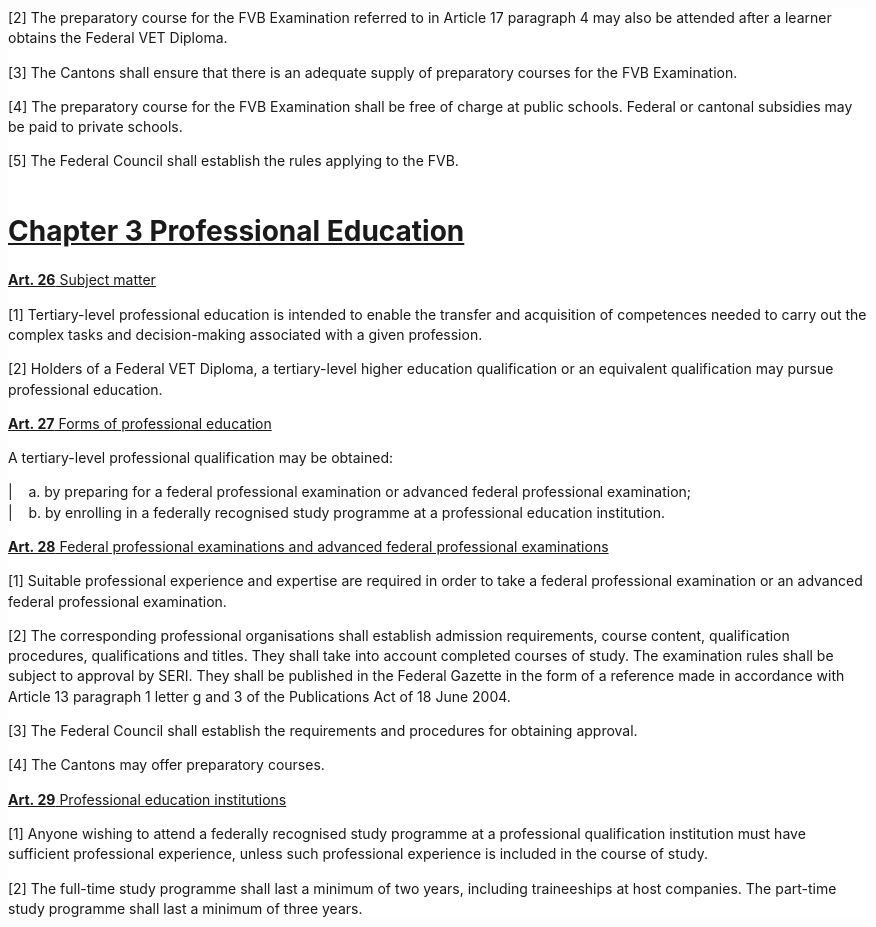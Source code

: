 [2] The preparatory course for the FVB Examination referred to in Article 17 paragraph 4 may also be attended after a learner obtains the Federal VET Diploma.

[3] The Cantons shall ensure that there is an adequate supply of preparatory courses for the FVB Examination.

[4] The preparatory course for the FVB Examination shall be free of charge at public schools. Federal or cantonal subsidies may be paid to private schools.

[5] The Federal Council shall establish the rules applying to the FVB.

# [Chapter 3 Professional Education](https://www.fedlex.admin.ch/eli/cc/2003/674/en#chap_3)

[**Art. 26** Subject matter](https://www.fedlex.admin.ch/eli/cc/2003/674/en#art_26) 

[1] Tertiary-level professional education is intended to enable the transfer and acquisition of competences needed to carry out the complex tasks and decision-making associated with a given profession.

[2] Holders of a Federal VET Diploma, a tertiary-level higher education qualification or an equivalent qualification may pursue professional education.

[**Art. 27** Forms of professional education](https://www.fedlex.admin.ch/eli/cc/2003/674/en#art_27) 

A tertiary-level professional qualification may be obtained:


|    a. by preparing for a federal professional examination or advanced federal professional examination;  
|    b. by enrolling in a federally recognised study programme at a professional education institution.

[**Art. 28** Federal professional examinations and advanced federal professional examinations](https://www.fedlex.admin.ch/eli/cc/2003/674/en#art_28) 

[1] Suitable professional experience and expertise are required in order to take a federal professional examination or an advanced federal professional examination.

[2] The corresponding professional organisations shall establish admission requirements, course content, qualification procedures, qualifications and titles. They shall take into account completed courses of study. The examination rules shall be subject to approval by SERI. They shall be published in the Federal Gazette in the form of a reference made in accordance with Article 13 paragraph 1 letter g and 3 of the Publications Act of 18 June 2004.

[3] The Federal Council shall establish the requirements and procedures for obtaining approval.

[4] The Cantons may offer preparatory courses.

[**Art. 29** Professional education institutions](https://www.fedlex.admin.ch/eli/cc/2003/674/en#art_29) 

[1] Anyone wishing to attend a federally recognised study programme at a professional qualification institution must have sufficient professional experience, unless such professional experience is included in the course of study.

[2] The full-time study programme shall last a minimum of two years, including traineeships at host companies. The part-time study programme shall last a minimum of three years.
